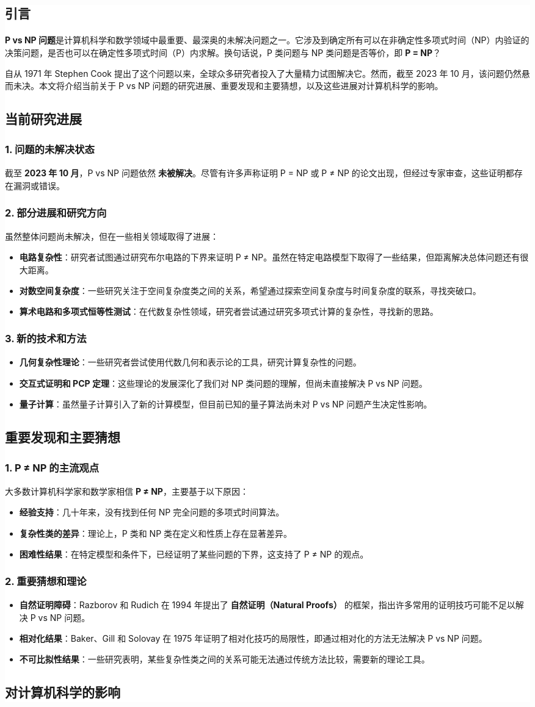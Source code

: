 ## 引言

**P vs NP 问题**是计算机科学和数学领域中最重要、最深奥的未解决问题之一。它涉及到确定所有可以在非确定性多项式时间（NP）内验证的决策问题，是否也可以在确定性多项式时间（P）内求解。换句话说，P 类问题与 NP 类问题是否等价，即 **P = NP**？

自从 1971 年 Stephen Cook 提出了这个问题以来，全球众多研究者投入了大量精力试图解决它。然而，截至 2023 年 10 月，该问题仍然悬而未决。本文将介绍当前关于 P vs NP 问题的研究进展、重要发现和主要猜想，以及这些进展对计算机科学的影响。

## 当前研究进展

### 1. 问题的未解决状态

截至 **2023 年 10 月**，P vs NP 问题依然 **未被解决**。尽管有许多声称证明 P = NP 或 P ≠ NP 的论文出现，但经过专家审查，这些证明都存在漏洞或错误。

### 2. 部分进展和研究方向

虽然整体问题尚未解决，但在一些相关领域取得了进展：

- **电路复杂性**：研究者试图通过研究布尔电路的下界来证明 P ≠ NP。虽然在特定电路模型下取得了一些结果，但距离解决总体问题还有很大距离。

- **对数空间复杂度**：一些研究关注于空间复杂度类之间的关系，希望通过探索空间复杂度与时间复杂度的联系，寻找突破口。

- **算术电路和多项式恒等性测试**：在代数复杂性领域，研究者尝试通过研究多项式计算的复杂性，寻找新的思路。

### 3. 新的技术和方法

- **几何复杂性理论**：一些研究者尝试使用代数几何和表示论的工具，研究计算复杂性的问题。

- **交互式证明和 PCP 定理**：这些理论的发展深化了我们对 NP 类问题的理解，但尚未直接解决 P vs NP 问题。

- **量子计算**：虽然量子计算引入了新的计算模型，但目前已知的量子算法尚未对 P vs NP 问题产生决定性影响。

## 重要发现和主要猜想

### 1. P ≠ NP 的主流观点

大多数计算机科学家和数学家相信 **P ≠ NP**，主要基于以下原因：

- **经验支持**：几十年来，没有找到任何 NP 完全问题的多项式时间算法。

- **复杂性类的差异**：理论上，P 类和 NP 类在定义和性质上存在显著差异。

- **困难性结果**：在特定模型和条件下，已经证明了某些问题的下界，这支持了 P ≠ NP 的观点。

### 2. 重要猜想和理论

- **自然证明障碍**：Razborov 和 Rudich 在 1994 年提出了 **自然证明（Natural Proofs）** 的框架，指出许多常用的证明技巧可能不足以解决 P vs NP 问题。

- **相对化结果**：Baker、Gill 和 Solovay 在 1975 年证明了相对化技巧的局限性，即通过相对化的方法无法解决 P vs NP 问题。

- **不可比拟性结果**：一些研究表明，某些复杂性类之间的关系可能无法通过传统方法比较，需要新的理论工具。

## 对计算机科学的影响
